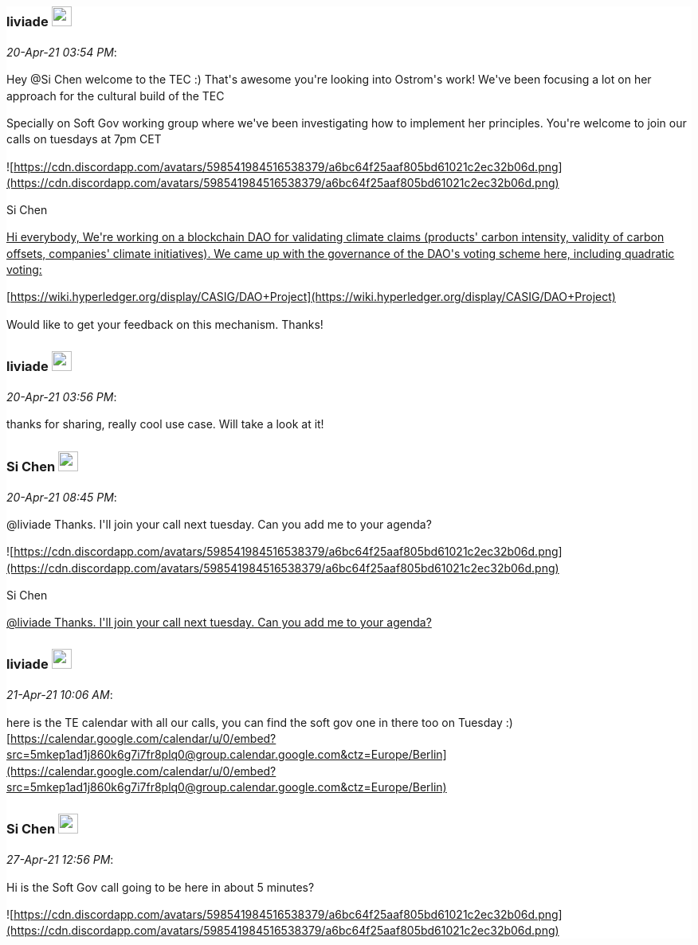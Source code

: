 <h3>liviade <img src="https://cdn.discordapp.com/avatars/480023322080444427/5749f33d32f3d2bf7084c18540ead477.png" width=25 height=25></h3>

_20-Apr-21 03:54 PM_:

Hey @Si Chen welcome to the TEC :) That's awesome you're looking into Ostrom's work! We've been focusing a lot on her approach for the cultural build of the TEC

Specially on Soft Gov working group where we've been investigating how to implement her principles. You're welcome to join our calls on tuesdays at 7pm CET

![https://cdn.discordapp.com/avatars/598541984516538379/a6bc64f25aaf805bd61021c2ec32b06d.png](https://cdn.discordapp.com/avatars/598541984516538379/a6bc64f25aaf805bd61021c2ec32b06d.png)

Si Chen

[Hi everybody, We're working on a blockchain DAO for validating climate claims (products' carbon intensity, validity of carbon offsets, companies' climate initiatives). We came up with the governance of the DAO's voting scheme here, including quadratic voting:](about:blank#)

[https://wiki.hyperledger.org/display/CASIG/DAO+Project](https://wiki.hyperledger.org/display/CASIG/DAO+Project)

Would like to get your feedback on this mechanism. Thanks!

<h3>liviade <img src="https://cdn.discordapp.com/avatars/480023322080444427/5749f33d32f3d2bf7084c18540ead477.png" width=25 height=25></h3>

_20-Apr-21 03:56 PM_:

thanks for sharing, really cool use case. Will take a look at it!

<h3>Si Chen <img src="https://cdn.discordapp.com/avatars/598541984516538379/a6bc64f25aaf805bd61021c2ec32b06d.png" width=25 height=25></h3>

_20-Apr-21 08:45 PM_:

@liviade Thanks. I'll join your call next tuesday. Can you add me to your agenda?

![https://cdn.discordapp.com/avatars/598541984516538379/a6bc64f25aaf805bd61021c2ec32b06d.png](https://cdn.discordapp.com/avatars/598541984516538379/a6bc64f25aaf805bd61021c2ec32b06d.png)

Si Chen

[@liviade Thanks. I'll join your call next tuesday. Can you add me to your agenda?](about:blank#)

<h3>liviade <img src="https://cdn.discordapp.com/avatars/480023322080444427/5749f33d32f3d2bf7084c18540ead477.png" width=25 height=25></h3>

_21-Apr-21 10:06 AM_:

here is the TE calendar with all our calls, you can find the soft gov one in there too on Tuesday :) [https://calendar.google.com/calendar/u/0/embed?src=5mkep1ad1j860k6g7i7fr8plq0@group.calendar.google.com&ctz=Europe/Berlin](https://calendar.google.com/calendar/u/0/embed?src=5mkep1ad1j860k6g7i7fr8plq0@group.calendar.google.com&ctz=Europe/Berlin)

<h3>Si Chen <img src="https://cdn.discordapp.com/avatars/598541984516538379/a6bc64f25aaf805bd61021c2ec32b06d.png" width=25 height=25></h3>

_27-Apr-21 12:56 PM_:

Hi is the Soft Gov call going to be here in about 5 minutes?

![https://cdn.discordapp.com/avatars/598541984516538379/a6bc64f25aaf805bd61021c2ec32b06d.png](https://cdn.discordapp.com/avatars/598541984516538379/a6bc64f25aaf805bd61021c2ec32b06d.png)
